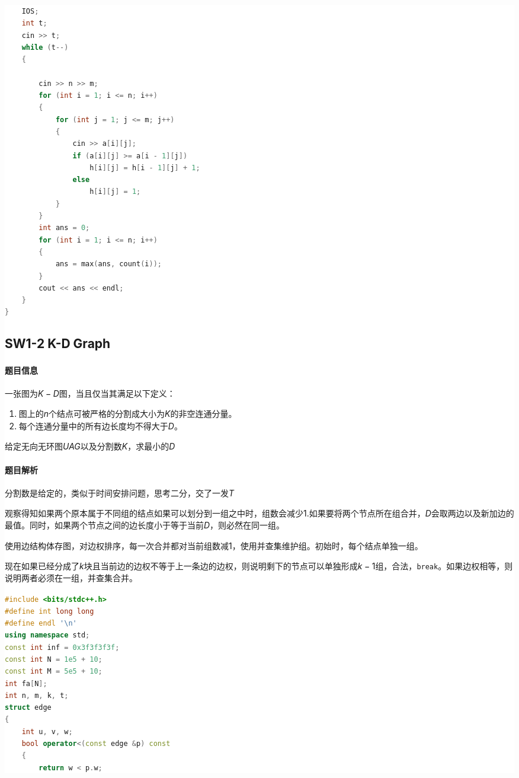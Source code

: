 ```cpp
    IOS;
    int t;
    cin >> t;
    while (t--)
    {

        cin >> n >> m;
        for (int i = 1; i <= n; i++)
        {
            for (int j = 1; j <= m; j++)
            {
                cin >> a[i][j];
                if (a[i][j] >= a[i - 1][j])
                    h[i][j] = h[i - 1][j] + 1;
                else
                    h[i][j] = 1;
            }
        }
        int ans = 0;
        for (int i = 1; i <= n; i++)
        {
            ans = max(ans, count(i));
        }
        cout << ans << endl;
    }
}
```

## SW1-2 K-D Graph

#### 题目信息

一张图为$K-D$图，当且仅当其满足以下定义：

1. 图上的$n$个结点可被严格的分割成大小为$K$的非空连通分量。
2. 每个连通分量中的所有边长度均不得大于$D$。

给定无向无环图$UAG$以及分割数$K$，求最小的$D$

#### 题目解析

分割数是给定的，类似于时间安排问题，思考二分，交了一发$T$

观察得知如果两个原本属于不同组的结点如果可以划分到一组之中时，组数会减少$1$.如果要将两个节点所在组合并，$D$会取两边以及新加边的最值。同时，如果两个节点之间的边长度小于等于当前$D$，则必然在同一组。

使用边结构体存图，对边权排序，每一次合并都对当前组数减$1$，使用并查集维护组。初始时，每个结点单独一组。

现在如果已经分成了$k$块且当前边的边权不等于上一条边的边权，则说明剩下的节点可以单独形成$k-1$组，合法，`break`。如果边权相等，则说明两者必须在一组，并查集合并。

```cpp
#include <bits/stdc++.h>
#define int long long
#define endl '\n'
using namespace std;
const int inf = 0x3f3f3f3f;
const int N = 1e5 + 10;
const int M = 5e5 + 10;
int fa[N];
int n, m, k, t;
struct edge
{
    int u, v, w;
    bool operator<(const edge &p) const
    {
        return w < p.w;
```
